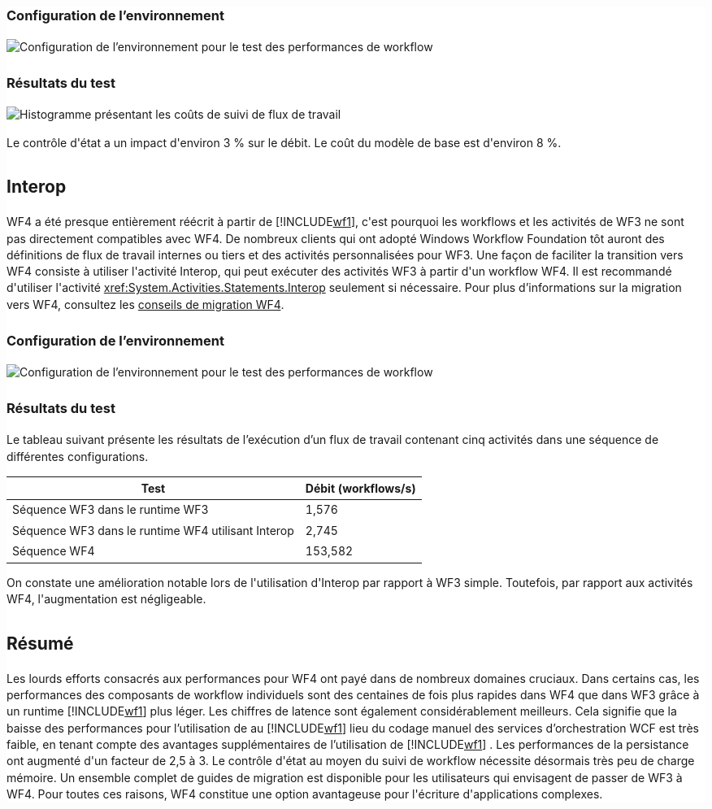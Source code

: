 ### <a name="environment-setup"></a>Configuration de l’environnement
 ![Configuration de l’environnement pour le test des performances de workflow](./media/performance/performance-test-environment.gif)

### <a name="test-results"></a>Résultats du test

 ![Histogramme présentant les coûts de suivi de flux de travail](./media/performance/workflow-tracking-costs.gif)

 Le contrôle d'état a un impact d'environ 3 % sur le débit.  Le coût du modèle de base est d'environ 8 %.

## <a name="interop"></a>Interop
 WF4 a été presque entièrement réécrit à partir de [!INCLUDE[wf1](../../../includes/wf1-md.md)], c'est pourquoi les workflows et les activités de WF3 ne sont pas directement compatibles avec WF4.  De nombreux clients qui ont adopté Windows Workflow Foundation tôt auront des définitions de flux de travail internes ou tiers et des activités personnalisées pour WF3.  Une façon de faciliter la transition vers WF4 consiste à utiliser l'activité Interop, qui peut exécuter des activités WF3 à partir d'un workflow WF4.  Il est recommandé d'utiliser l'activité <xref:System.Activities.Statements.Interop> seulement si nécessaire. Pour plus d’informations sur la migration vers WF4, consultez les [conseils de migration WF4](migration-guidance.md).

### <a name="environment-setup"></a>Configuration de l’environnement
 ![Configuration de l’environnement pour le test des performances de workflow](./media/performance/performance-test-environment.gif)

### <a name="test-results"></a>Résultats du test

Le tableau suivant présente les résultats de l’exécution d’un flux de travail contenant cinq activités dans une séquence de différentes configurations.

|Test|Débit (workflows/s)|
|----------|-----------------------------------|
|Séquence WF3 dans le runtime WF3|1,576|
|Séquence WF3 dans le runtime WF4 utilisant Interop|2,745|
|Séquence WF4|153,582|

 On constate une amélioration notable lors de l'utilisation d'Interop par rapport à WF3 simple.  Toutefois, par rapport aux activités WF4, l'augmentation est négligeable.

## <a name="summary"></a>Résumé
 Les lourds efforts consacrés aux performances pour WF4 ont payé dans de nombreux domaines cruciaux.  Dans certains cas, les performances des composants de workflow individuels sont des centaines de fois plus rapides dans WF4 que dans WF3 grâce à un runtime [!INCLUDE[wf1](../../../includes/wf1-md.md)] plus léger.  Les chiffres de latence sont également considérablement meilleurs.  Cela signifie que la baisse des performances pour l’utilisation de au [!INCLUDE[wf1](../../../includes/wf1-md.md)] lieu du codage manuel des services d’orchestration WCF est très faible, en tenant compte des avantages supplémentaires de l’utilisation de [!INCLUDE[wf1](../../../includes/wf1-md.md)] .  Les performances de la persistance ont augmenté d'un facteur de 2,5 à 3.  Le contrôle d'état au moyen du suivi de workflow nécessite désormais très peu de charge mémoire.  Un ensemble complet de guides de migration est disponible pour les utilisateurs qui envisagent de passer de WF3 à WF4.  Pour toutes ces raisons, WF4 constitue une option avantageuse pour l'écriture d'applications complexes.
